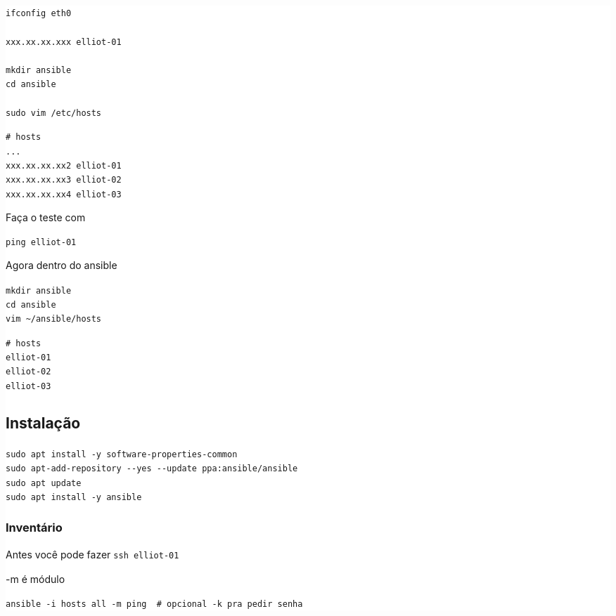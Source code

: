 
```
ifconfig eth0

xxx.xx.xx.xxx elliot-01

mkdir ansible
cd ansible

sudo vim /etc/hosts
```

```
# hosts
...
xxx.xx.xx.xx2 elliot-01
xxx.xx.xx.xx3 elliot-02
xxx.xx.xx.xx4 elliot-03
```

Faça o teste com

```
ping elliot-01
```

Agora dentro do ansible

```
mkdir ansible
cd ansible
vim ~/ansible/hosts
```

```
# hosts
elliot-01
elliot-02
elliot-03
```

## Instalação

```
sudo apt install -y software-properties-common
sudo apt-add-repository --yes --update ppa:ansible/ansible
sudo apt update
sudo apt install -y ansible
```


### Inventário

Antes você pode fazer `ssh elliot-01`

-m é módulo

```
ansible -i hosts all -m ping  # opcional -k pra pedir senha
```

